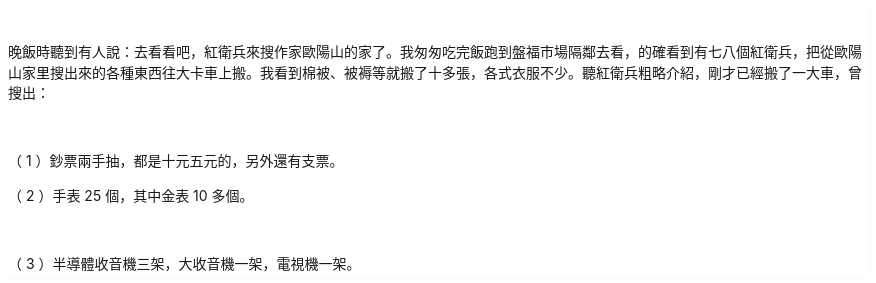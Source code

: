   </span>
  <br/>
 </p>
 <p class="p2">
  <span class="s1">
   晚飯時聽到有人說：去看看吧，紅衛兵來搜作家歐陽山的家了。我匆匆吃完飯跑到盤福市場隔鄰去看，的確看到有七八個紅衛兵，把從歐陽山家里搜出來的各種東西往大卡車上搬。我看到棉被、被褥等就搬了十多張，各式衣服不少。聽紅衛兵粗略介紹，剛才已經搬了一大車，曾搜出：
  </span>
 </p>
 <p class="p1">
  <span class="s1">
  </span>
  <br/>
 </p>
 <p class="p2">
  <span class="s1">
   （
  </span>
  <span class="s2">
   1
  </span>
  <span class="s1">
   ）鈔票兩手抽，都是十元五元的，另外還有支票。
  </span>
 </p>
 <p class="p2">
  <span class="s1">
   （
  </span>
  <span class="s2">
   2
  </span>
  <span class="s1">
   ）手表
  </span>
  <span class="s2">
   25
  </span>
  <span class="s1">
   個，其中金表
  </span>
  <span class="s2">
   10
  </span>
  <span class="s1">
   多個。
  </span>
 </p>
 <p class="p1">
  <span class="s1">
  </span>
  <br/>
 </p>
 <p class="p2">
  <span class="s1">
   （
  </span>
  <span class="s2">
   3
  </span>
  <span class="s1">
   ）半導體收音機三架，大收音機一架，電視機一架。
  </span>
 </p>